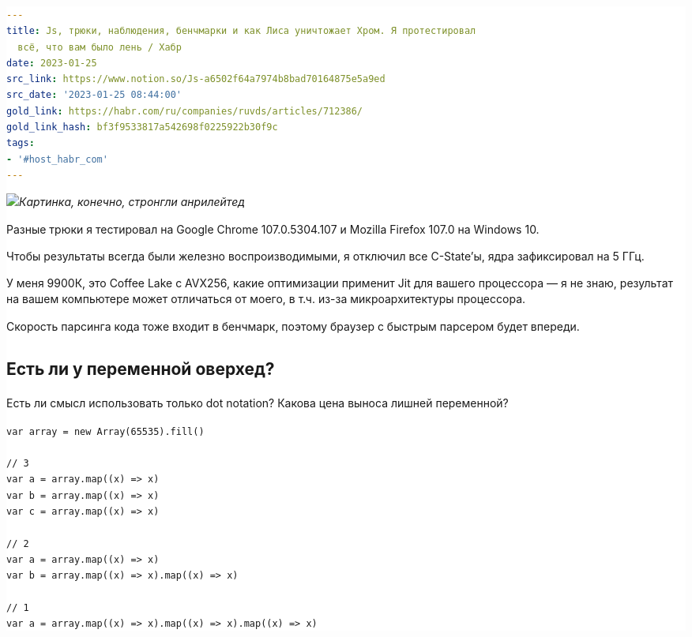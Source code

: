 ```yaml
---
title: Js, трюки, наблюдения, бенчмарки и как Лиса уничтожает Хром. Я протестировал
  всё, что вам было лень / Хабр
date: 2023-01-25
src_link: https://www.notion.so/Js-a6502f64a7974b8bad70164875e5a9ed
src_date: '2023-01-25 08:44:00'
gold_link: https://habr.com/ru/companies/ruvds/articles/712386/
gold_link_hash: bf3f9533817a542698f0225922b30f9c
tags:
- '#host_habr_com'
---
```


[![](https://habrastorage.org/r/w1560/webt/ai/z5/gz/aiz5gztttvvkegk_annvvgtumv8.png)](https://habr.com/ru/company/ruvds/blog/712386/)*Картинка, конечно, стронгли анрилейтед*  

  

Разные трюки я тестировал на Google Chrome 107.0.5304.107 и Mozilla Firefox 107.0 на Windows 10.  

  

Чтобы результаты всегда были железно воспроизводимыми, я отключил все С-State’ы, ядра зафиксировал на 5 ГГц.  

  

У меня 9900К, это Coffee Lake c AVX256, какие оптимизации применит Jit для вашего процессора — я не знаю, результат на вашем компьютере может отличаться от моего, в т.ч. из-за микроархитектуры процессора.  

  

Скорость парсинга кода тоже входит в бенчмарк, поэтому браузер с быстрым парсером будет впереди.  

  

Есть ли у переменной оверхед?
-----------------------------

  

Есть ли смысл использовать только dot notation? Какова цена выноса лишней переменной?  

  


```
var array = new Array(65535).fill()

// 3
var a = array.map((x) => x)
var b = array.map((x) => x)
var c = array.map((x) => x)

// 2
var a = array.map((x) => x)
var b = array.map((x) => x).map((x) => x)

// 1
var a = array.map((x) => x).map((x) => x).map((x) => x)
```
  